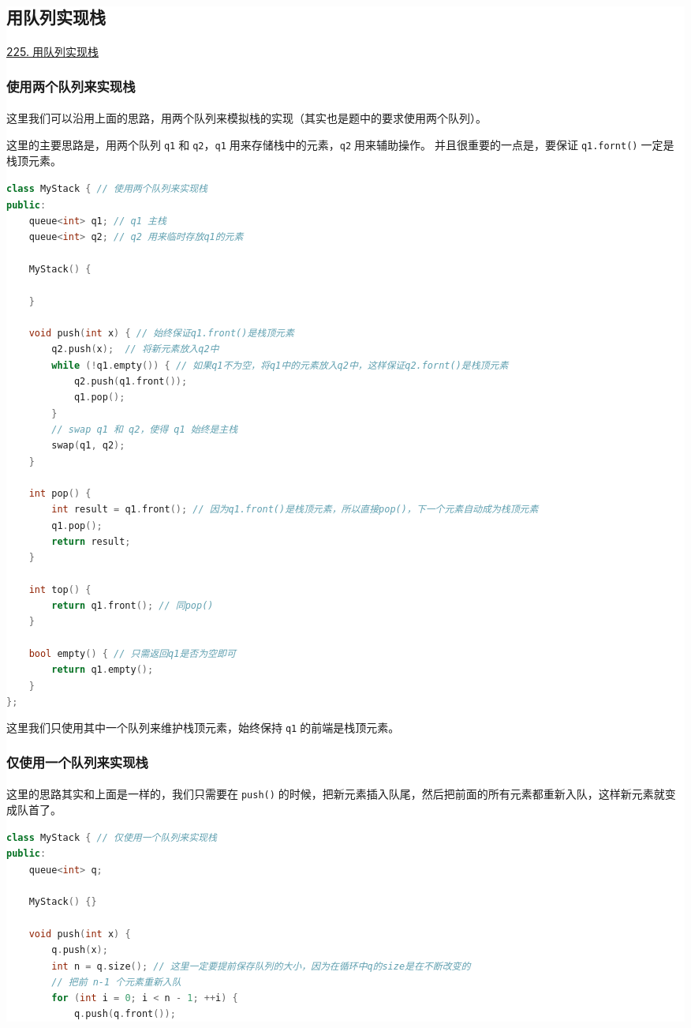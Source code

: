 ## 用队列实现栈

[225. 用队列实现栈](https://leetcode-cn.com/problems/implement-stack-using-queues/)

### 使用两个队列来实现栈

这里我们可以沿用上面的思路，用两个队列来模拟栈的实现（其实也是题中的要求使用两个队列）。

这里的主要思路是，用两个队列 `q1` 和 `q2`，`q1` 用来存储栈中的元素，`q2` 用来辅助操作。
并且很重要的一点是，要保证 `q1.fornt()` 一定是栈顶元素。

```cpp
class MyStack { // 使用两个队列来实现栈
public:
    queue<int> q1; // q1 主栈
    queue<int> q2; // q2 用来临时存放q1的元素

    MyStack() {

    }
    
    void push(int x) { // 始终保证q1.front()是栈顶元素
        q2.push(x);  // 将新元素放入q2中
        while (!q1.empty()) { // 如果q1不为空，将q1中的元素放入q2中，这样保证q2.fornt()是栈顶元素
            q2.push(q1.front());
            q1.pop();
        }
        // swap q1 和 q2，使得 q1 始终是主栈
        swap(q1, q2);
    }
    
    int pop() {
        int result = q1.front(); // 因为q1.front()是栈顶元素，所以直接pop()，下一个元素自动成为栈顶元素
        q1.pop();
        return result;
    }
    
    int top() {
        return q1.front(); // 同pop()
    }
    
    bool empty() { // 只需返回q1是否为空即可
        return q1.empty();
    }
};
```

这里我们只使用其中一个队列来维护栈顶元素，始终保持 `q1` 的前端是栈顶元素。

### 仅使用一个队列来实现栈

这里的思路其实和上面是一样的，我们只需要在 `push()` 的时候，把新元素插入队尾，然后把前面的所有元素都重新入队，这样新元素就变成队首了。
```cpp
class MyStack { // 仅使用一个队列来实现栈
public:
    queue<int> q;

    MyStack() {}

    void push(int x) {
        q.push(x);
        int n = q.size(); // 这里一定要提前保存队列的大小，因为在循环中q的size是在不断改变的
        // 把前 n-1 个元素重新入队
        for (int i = 0; i < n - 1; ++i) {
            q.push(q.front());
```